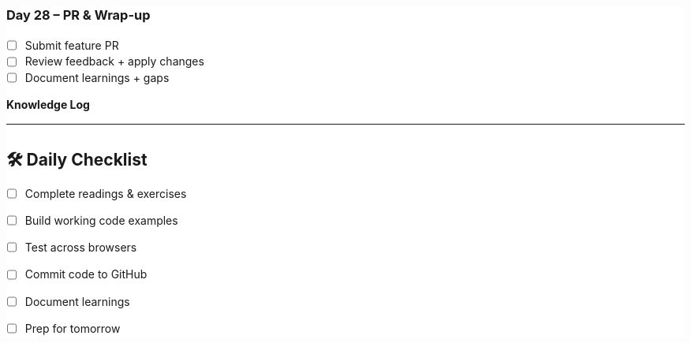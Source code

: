 ### **Day 28 – PR & Wrap-up**
- [ ] Submit feature PR
- [ ] Review feedback + apply changes
- [ ] Document learnings + gaps  

**Knowledge Log**

---

## 🛠️ Daily Checklist
- [ ] Complete readings & exercises
- [ ] Build working code examples
- [ ] Test across browsers
- [ ] Commit code to GitHub
- [ ] Document learnings
- [ ] Prep for tomorrow

